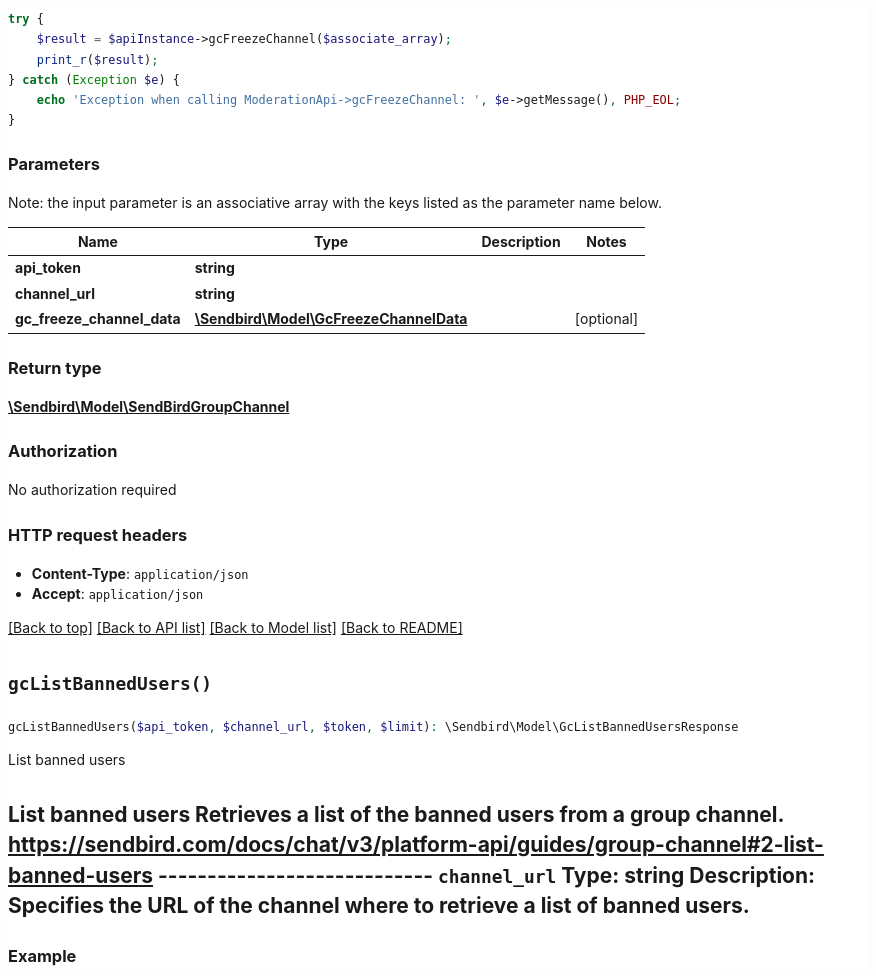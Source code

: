 ```php
try {
    $result = $apiInstance->gcFreezeChannel($associate_array);
    print_r($result);
} catch (Exception $e) {
    echo 'Exception when calling ModerationApi->gcFreezeChannel: ', $e->getMessage(), PHP_EOL;
}
```

### Parameters

Note: the input parameter is an associative array with the keys listed as the parameter name below.

Name | Type | Description  | Notes
------------- | ------------- | ------------- | -------------
 **api_token** | **string**|  |
 **channel_url** | **string**|  |
 **gc_freeze_channel_data** | [**\Sendbird\Model\GcFreezeChannelData**](../Model/GcFreezeChannelData.md)|  | [optional]

### Return type

[**\Sendbird\Model\SendBirdGroupChannel**](../Model/SendBirdGroupChannel.md)

### Authorization

No authorization required

### HTTP request headers

- **Content-Type**: `application/json`
- **Accept**: `application/json`

[[Back to top]](#) [[Back to API list]](../../README.md#endpoints)
[[Back to Model list]](../../README.md#models)
[[Back to README]](../../README.md)

## `gcListBannedUsers()`

```php
gcListBannedUsers($api_token, $channel_url, $token, $limit): \Sendbird\Model\GcListBannedUsersResponse
```

List banned users

## List banned users  Retrieves a list of the banned users from a group channel.  https://sendbird.com/docs/chat/v3/platform-api/guides/group-channel#2-list-banned-users ----------------------------   `channel_url`      Type: string      Description: Specifies the URL of the channel where to retrieve a list of banned users.

### Example
